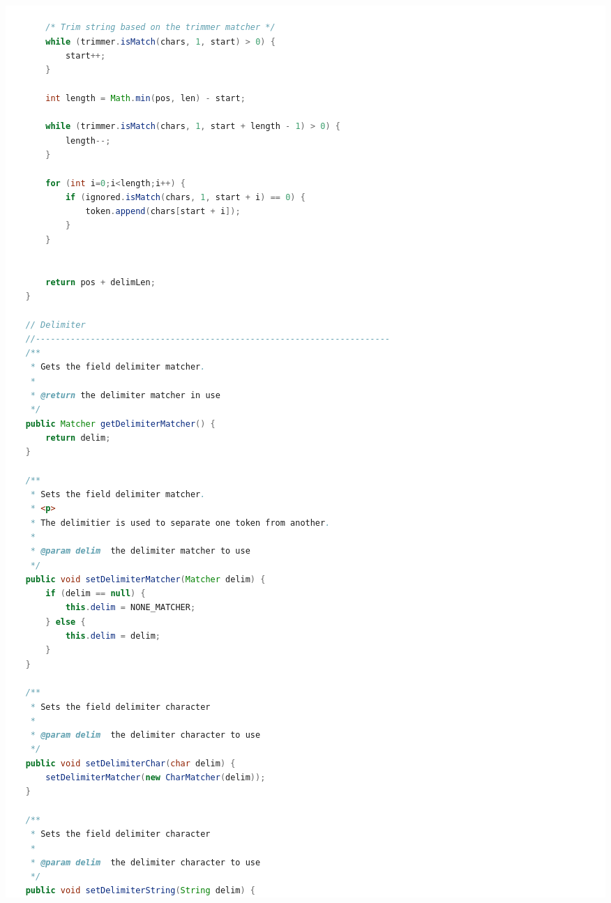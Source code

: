 ```java

        /* Trim string based on the trimmer matcher */
        while (trimmer.isMatch(chars, 1, start) > 0) {
            start++;
        }

        int length = Math.min(pos, len) - start;

        while (trimmer.isMatch(chars, 1, start + length - 1) > 0) {
            length--;
        }

        for (int i=0;i<length;i++) {
            if (ignored.isMatch(chars, 1, start + i) == 0) {
                token.append(chars[start + i]);
            }
        }


        return pos + delimLen;
    }

    // Delimiter
    //-----------------------------------------------------------------------
    /**
     * Gets the field delimiter matcher.
     *
     * @return the delimiter matcher in use
     */
    public Matcher getDelimiterMatcher() {
        return delim;
    }

    /**
     * Sets the field delimiter matcher.
     * <p>
     * The delimitier is used to separate one token from another.
     *
     * @param delim  the delimiter matcher to use
     */
    public void setDelimiterMatcher(Matcher delim) {
        if (delim == null) {
            this.delim = NONE_MATCHER;
        } else {
            this.delim = delim;
        }
    }

    /**
     * Sets the field delimiter character
     *
     * @param delim  the delimiter character to use
     */
    public void setDelimiterChar(char delim) {
        setDelimiterMatcher(new CharMatcher(delim));
    }

    /**
     * Sets the field delimiter character
     *
     * @param delim  the delimiter character to use
     */
    public void setDelimiterString(String delim) {
```